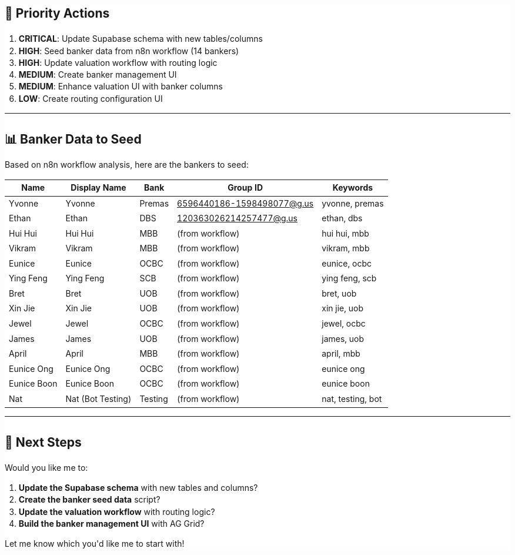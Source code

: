 
## 🎯 Priority Actions

1. **CRITICAL**: Update Supabase schema with new tables/columns
2. **HIGH**: Seed banker data from n8n workflow (14 bankers)
3. **HIGH**: Update valuation workflow with routing logic
4. **MEDIUM**: Create banker management UI
5. **MEDIUM**: Enhance valuation UI with banker columns
6. **LOW**: Create routing configuration UI

---

## 📊 Banker Data to Seed

Based on n8n workflow analysis, here are the bankers to seed:

| Name | Display Name | Bank | Group ID | Keywords |
|------|--------------|------|----------|----------|
| Yvonne | Yvonne | Premas | 6596440186-1598498077@g.us | yvonne, premas |
| Ethan | Ethan | DBS | 120363026214257477@g.us | ethan, dbs |
| Hui Hui | Hui Hui | MBB | (from workflow) | hui hui, mbb |
| Vikram | Vikram | MBB | (from workflow) | vikram, mbb |
| Eunice | Eunice | OCBC | (from workflow) | eunice, ocbc |
| Ying Feng | Ying Feng | SCB | (from workflow) | ying feng, scb |
| Bret | Bret | UOB | (from workflow) | bret, uob |
| Xin Jie | Xin Jie | UOB | (from workflow) | xin jie, uob |
| Jewel | Jewel | OCBC | (from workflow) | jewel, ocbc |
| James | James | UOB | (from workflow) | james, uob |
| April | April | MBB | (from workflow) | april, mbb |
| Eunice Ong | Eunice Ong | OCBC | (from workflow) | eunice ong |
| Eunice Boon | Eunice Boon | OCBC | (from workflow) | eunice boon |
| Nat | Nat (Bot Testing) | Testing | (from workflow) | nat, testing, bot |

---

## 🚀 Next Steps

Would you like me to:
1. **Update the Supabase schema** with new tables and columns?
2. **Create the banker seed data** script?
3. **Update the valuation workflow** with routing logic?
4. **Build the banker management UI** with AG Grid?

Let me know which you'd like me to start with!
